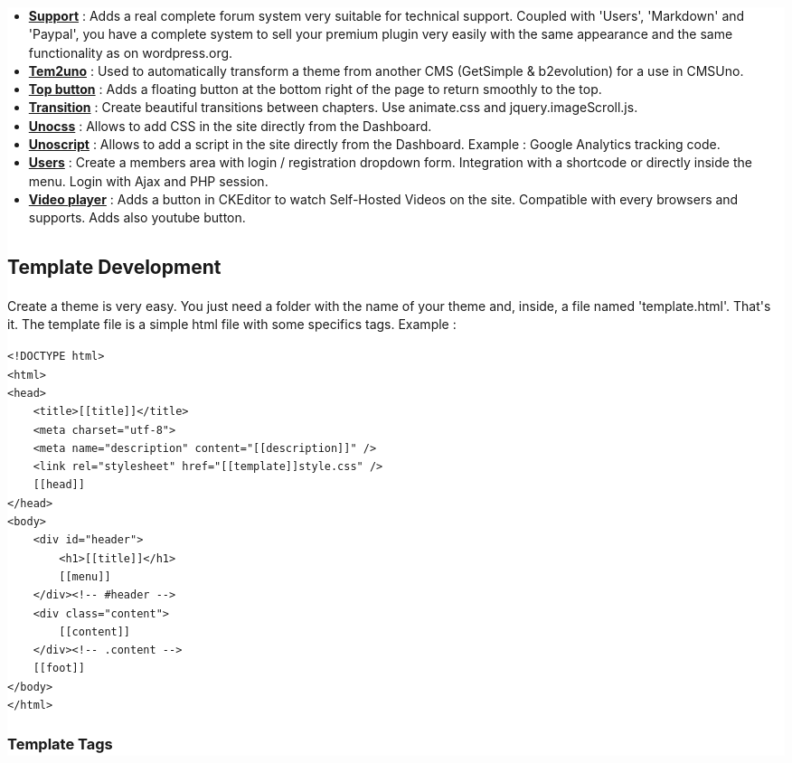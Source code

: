 * [__Support__](https://github.com/cmsunoPlugins/support) : Adds a real complete forum system very suitable for technical support. Coupled with 'Users', 'Markdown' and 'Paypal', you have a complete system to sell your premium plugin very easily with the same appearance and the same functionality as on wordpress.org.
* [__Tem2uno__](https://github.com/cmsunoPlugins/tem2uno) : Used to automatically transform a theme from another CMS (GetSimple & b2evolution) for a use in CMSUno.
* [__Top button__](https://github.com/cmsunoPlugins/top_button) : Adds a floating button at the bottom right of the page to return smoothly to the top.
* [__Transition__](https://github.com/cmsunoPlugins/transition) : Create beautiful transitions between chapters. Use animate.css and jquery.imageScroll.js.
* [__Unocss__](https://github.com/cmsunoPlugins/unocss) : Allows to add CSS in the site directly from the Dashboard.
* [__Unoscript__](https://github.com/cmsunoPlugins/unoscript) : Allows to add a script in the site directly from the Dashboard. Example : Google Analytics tracking code.
* [__Users__](https://github.com/cmsunoPlugins/users) : Create a members area with login / registration dropdown form. Integration with a shortcode or directly inside the menu. Login with Ajax and PHP session.
* [__Video player__](https://github.com/cmsunoPlugins/video_player) : Adds a button in CKEditor to watch Self-Hosted Videos on the site. Compatible with every browsers and supports. Adds also youtube button.


Template Development
--------------------

Create a theme is very easy. You just need a folder with the name of your theme and, inside, a file named 'template.html'. That's it.
The template file is a simple html file with some specifics tags. Example :

```
<!DOCTYPE html>
<html>
<head>
	<title>[[title]]</title>
	<meta charset="utf-8">
	<meta name="description" content="[[description]]" />
	<link rel="stylesheet" href="[[template]]style.css" />
	[[head]]
</head>
<body>
	<div id="header">
		<h1>[[title]]</h1>
		[[menu]]
	</div><!-- #header -->
	<div class="content">
		[[content]]
	</div><!-- .content -->
	[[foot]]
</body>
</html>
```

### Template Tags ###
